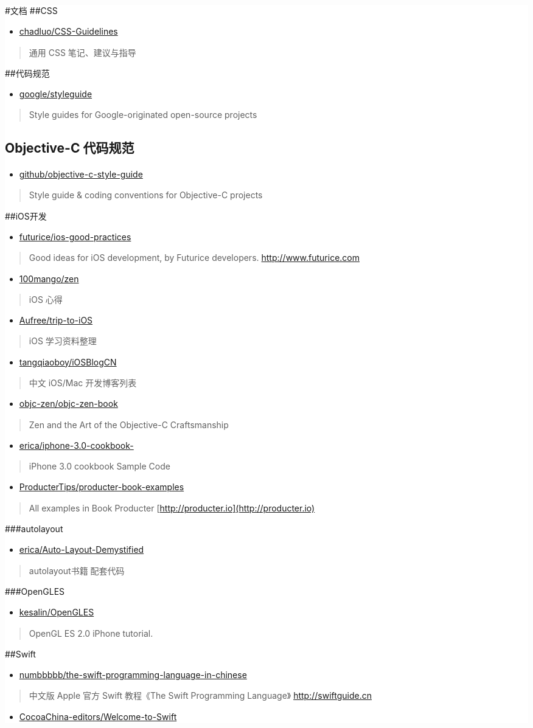 #文档
##CSS
- [chadluo/CSS-Guidelines](https://github.com/chadluo/CSS-Guidelines)

>通用 CSS 笔记、建议与指导

##代码规范
- [google/styleguide](https://github.com/google/styleguide)

>Style guides for Google-originated open-source projects

## Objective-C 代码规范
- [github/objective-c-style-guide](https://github.com/github/objective-c-style-guide)

>Style guide & coding conventions for Objective-C projects

##iOS开发
- [futurice/ios-good-practices](https://github.com/futurice/ios-good-practices)

>Good ideas for iOS development, by Futurice developers. <http://www.futurice.com>

- [100mango/zen](https://github.com/100mango/zen)

>iOS 心得

- [Aufree/trip-to-iOS](https://github.com/Aufree/trip-to-iOS)

>iOS 学习资料整理

- [tangqiaoboy/iOSBlogCN](https://github.com/tangqiaoboy/iOSBlogCN)

>中文 iOS/Mac 开发博客列表

- [objc-zen/objc-zen-book](https://github.com/objc-zen/objc-zen-book)

>Zen and the Art of the Objective-C Craftsmanship

- [erica/iphone-3.0-cookbook-](https://github.com/erica/iphone-3.0-cookbook-)

>iPhone 3.0 cookbook Sample Code

- [ProducterTips/producter-book-examples](https://github.com/ProducterTips/producter-book-examples)

>All examples in Book Producter [http://producter.io](http://producter.io)

###autolayout
- [erica/Auto-Layout-Demystified](https://github.com/erica/Auto-Layout-Demystified)

>autolayout书籍 配套代码

###OpenGLES
- [kesalin/OpenGLES](https://github.com/kesalin/OpenGLES)

>OpenGL ES 2.0 iPhone tutorial.

##Swift
- [numbbbbb/the-swift-programming-language-in-chinese](https://github.com/numbbbbb/the-swift-programming-language-in-chinese)

>中文版 Apple 官方 Swift 教程《The Swift Programming Language》 <http://swiftguide.cn>

- [CocoaChina-editors/Welcome-to-Swift](https://github.com/CocoaChina-editors/Welcome-to-Swift)
